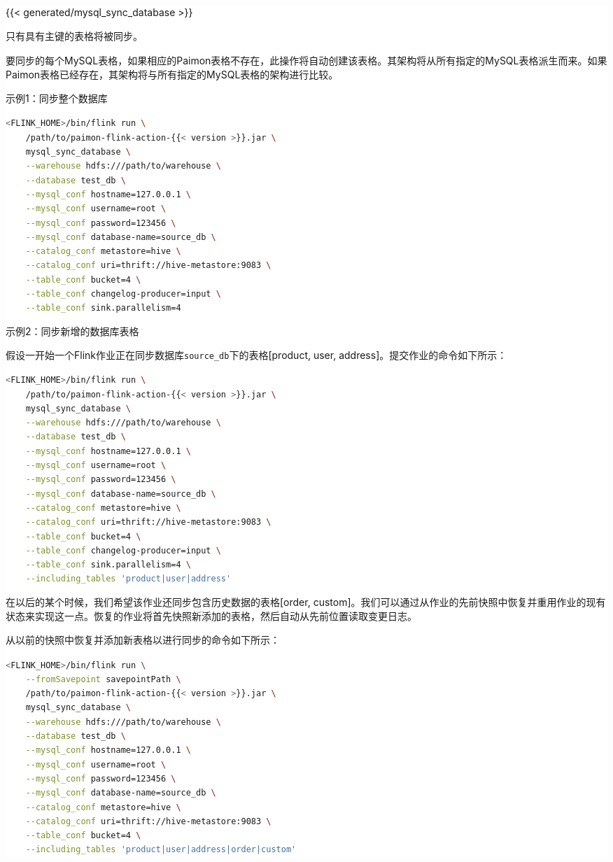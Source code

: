 {{< generated/mysql_sync_database >}}

只有具有主键的表格将被同步。

要同步的每个MySQL表格，如果相应的Paimon表格不存在，此操作将自动创建该表格。其架构将从所有指定的MySQL表格派生而来。如果Paimon表格已经存在，其架构将与所有指定的MySQL表格的架构进行比较。

示例1：同步整个数据库

```bash
<FLINK_HOME>/bin/flink run \
    /path/to/paimon-flink-action-{{< version >}}.jar \
    mysql_sync_database \
    --warehouse hdfs:///path/to/warehouse \
    --database test_db \
    --mysql_conf hostname=127.0.0.1 \
    --mysql_conf username=root \
    --mysql_conf password=123456 \
    --mysql_conf database-name=source_db \
    --catalog_conf metastore=hive \
    --catalog_conf uri=thrift://hive-metastore:9083 \
    --table_conf bucket=4 \
    --table_conf changelog-producer=input \
    --table_conf sink.parallelism=4
```

示例2：同步新增的数据库表格

假设一开始一个Flink作业正在同步数据库`source_db`下的表格[product, user, address]。提交作业的命令如下所示：

```bash
<FLINK_HOME>/bin/flink run \
    /path/to/paimon-flink-action-{{< version >}}.jar \
    mysql_sync_database \
    --warehouse hdfs:///path/to/warehouse \
    --database test_db \
    --mysql_conf hostname=127.0.0.1 \
    --mysql_conf username=root \
    --mysql_conf password=123456 \
    --mysql_conf database-name=source_db \
    --catalog_conf metastore=hive \
    --catalog_conf uri=thrift://hive-metastore:9083 \
    --table_conf bucket=4 \
    --table_conf changelog-producer=input \
    --table_conf sink.parallelism=4 \
    --including_tables 'product|user|address'
```

在以后的某个时候，我们希望该作业还同步包含历史数据的表格[order, custom]。我们可以通过从作业的先前快照中恢复并重用作业的现有状态来实现这一点。恢复的作业将首先快照新添加的表格，然后自动从先前位置读取变更日志。

从以前的快照中恢复并添加新表格以进行同步的命令如下所示：


```bash
<FLINK_HOME>/bin/flink run \
    --fromSavepoint savepointPath \
    /path/to/paimon-flink-action-{{< version >}}.jar \
    mysql_sync_database \
    --warehouse hdfs:///path/to/warehouse \
    --database test_db \
    --mysql_conf hostname=127.0.0.1 \
    --mysql_conf username=root \
    --mysql_conf password=123456 \
    --mysql_conf database-name=source_db \
    --catalog_conf metastore=hive \
    --catalog_conf uri=thrift://hive-metastore:9083 \
    --table_conf bucket=4 \
    --including_tables 'product|user|address|order|custom'
```